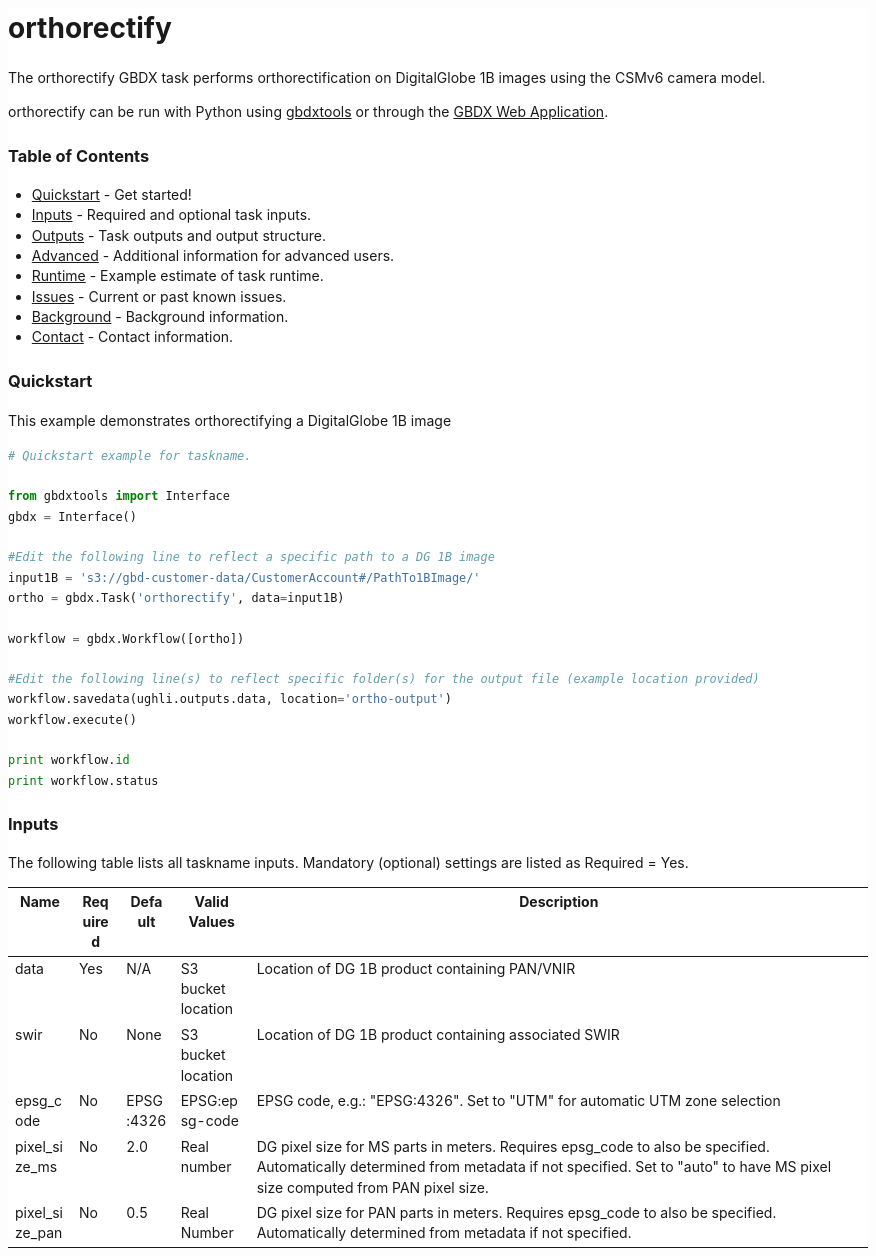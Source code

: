 # orthorectify

The orthorectify GBDX task performs orthorectification on DigitalGlobe 1B images using the CSMv6 camera model.

orthorectify can be run with Python using [gbdxtools](https://github.com/DigitalGlobe/gbdxtools) or through the [GBDX Web Application](https://gbdx.geobigdata.io/materials/).  

### Table of Contents
 * [Quickstart](#quickstart) - Get started!
 * [Inputs](#inputs) - Required and optional task inputs.
 * [Outputs](#outputs) - Task outputs and output structure.
 * [Advanced](#advanced) - Additional information for advanced users.
 * [Runtime](#runtime) - Example estimate of task runtime.
 * [Issues](#issues) - Current or past known issues.
 * [Background](#background) - Background information.
 * [Contact](#contact) - Contact information.

### Quickstart

This example demonstrates orthorectifying a DigitalGlobe 1B image 

```python
# Quickstart example for taskname.  

from gbdxtools import Interface
gbdx = Interface()

#Edit the following line to reflect a specific path to a DG 1B image
input1B = 's3://gbd-customer-data/CustomerAccount#/PathTo1BImage/'
ortho = gbdx.Task('orthorectify', data=input1B)

workflow = gbdx.Workflow([ortho])
  
#Edit the following line(s) to reflect specific folder(s) for the output file (example location provided)
workflow.savedata(ughli.outputs.data, location='ortho-output')
workflow.execute()

print workflow.id
print workflow.status
```

### Inputs

The following table lists all taskname inputs.
Mandatory (optional) settings are listed as Required = Yes.

  Name                  |  Required  |  Default              |  Valid Values       |  Description  
------------------------|------------|-----------------------|---------------------|-----------------------------------------------
data                    |  Yes       |  N/A                  |  S3 bucket location |  Location of DG 1B product containing PAN/VNIR
swir                    |  No        |  None                 |  S3 bucket location |  Location of DG 1B product containing associated SWIR
epsg_code               |  No        |  EPSG:4326            |  EPSG:epsg-code     |  EPSG code, e.g.: "EPSG:4326". Set to "UTM" for automatic UTM zone selection 
pixel_size_ms           |  No        |  2.0                  |  Real number        |  DG pixel size for MS parts in meters. Requires epsg_code to also be specified. Automatically determined from metadata if not specified. Set to "auto" to have MS pixel size computed from PAN pixel size. 
pixel_size_pan          |  No        |  0.5                  |  Real Number        |  DG pixel size for PAN parts in meters. Requires epsg_code to also be specified. Automatically determined from metadata if not specified.